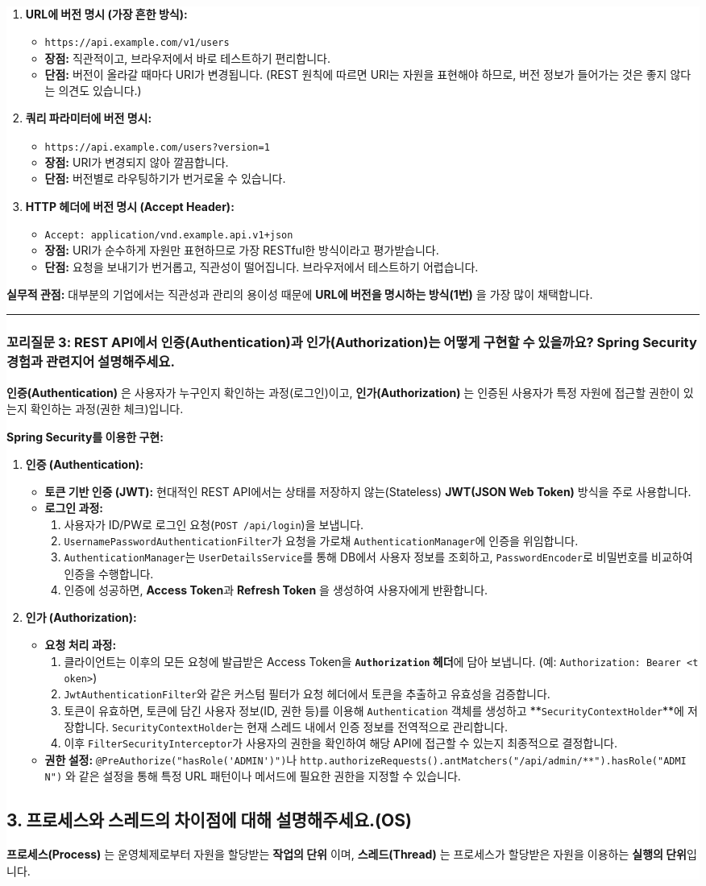 1.  **URL에 버전 명시 (가장 흔한 방식):**
    -   `https://api.example.com/v1/users`
    -   **장점:** 직관적이고, 브라우저에서 바로 테스트하기 편리합니다.
    -   **단점:** 버전이 올라갈 때마다 URI가 변경됩니다. (REST 원칙에 따르면 URI는 자원을 표현해야 하므로, 버전 정보가 들어가는 것은 좋지 않다는 의견도 있습니다.)

2.  **쿼리 파라미터에 버전 명시:**
    -   `https://api.example.com/users?version=1`
    -   **장점:** URI가 변경되지 않아 깔끔합니다.
    -   **단점:** 버전별로 라우팅하기가 번거로울 수 있습니다.

3.  **HTTP 헤더에 버전 명시 (Accept Header):**
    -   `Accept: application/vnd.example.api.v1+json`
    -   **장점:** URI가 순수하게 자원만 표현하므로 가장 RESTful한 방식이라고 평가받습니다.
    -   **단점:** 요청을 보내기가 번거롭고, 직관성이 떨어집니다. 브라우저에서 테스트하기 어렵습니다.

**실무적 관점:** 대부분의 기업에서는 직관성과 관리의 용이성 때문에 **URL에 버전을 명시하는 방식(1번)** 을 가장 많이 채택합니다.

---

### **꼬리질문 3: REST API에서 인증(Authentication)과 인가(Authorization)는 어떻게 구현할 수 있을까요? Spring Security 경험과 관련지어 설명해주세요.**

**인증(Authentication)** 은 사용자가 누구인지 확인하는 과정(로그인)이고, **인가(Authorization)** 는 인증된 사용자가 특정 자원에 접근할 권한이 있는지 확인하는 과정(권한 체크)입니다.

**Spring Security를 이용한 구현:**

1.  **인증 (Authentication):**
    -   **토큰 기반 인증 (JWT):** 현대적인 REST API에서는 상태를 저장하지 않는(Stateless) **JWT(JSON Web Token)** 방식을 주로 사용합니다.
    -   **로그인 과정:**
        1.  사용자가 ID/PW로 로그인 요청(`POST /api/login`)을 보냅니다.
        2.  `UsernamePasswordAuthenticationFilter`가 요청을 가로채 `AuthenticationManager`에 인증을 위임합니다.
        3.  `AuthenticationManager`는 `UserDetailsService`를 통해 DB에서 사용자 정보를 조회하고, `PasswordEncoder`로 비밀번호를 비교하여 인증을 수행합니다.
        4.  인증에 성공하면, **Access Token**과 **Refresh Token** 을 생성하여 사용자에게 반환합니다.

2.  **인가 (Authorization):**
    -   **요청 처리 과정:**
        1.  클라이언트는 이후의 모든 요청에 발급받은 Access Token을 **`Authorization` 헤더**에 담아 보냅니다. (예: `Authorization: Bearer <token>`)
        2.  `JwtAuthenticationFilter`와 같은 커스텀 필터가 요청 헤더에서 토큰을 추출하고 유효성을 검증합니다.
        3.  토큰이 유효하면, 토큰에 담긴 사용자 정보(ID, 권한 등)를 이용해 `Authentication` 객체를 생성하고 **`SecurityContextHolder`**에 저장합니다. `SecurityContextHolder`는 현재 스레드 내에서 인증 정보를 전역적으로 관리합니다.
        4.  이후 `FilterSecurityInterceptor`가 사용자의 권한을 확인하여 해당 API에 접근할 수 있는지 최종적으로 결정합니다.
    -   **권한 설정:** `@PreAuthorize("hasRole('ADMIN')")`나 `http.authorizeRequests().antMatchers("/api/admin/**").hasRole("ADMIN")` 와 같은 설정을 통해 특정 URL 패턴이나 메서드에 필요한 권한을 지정할 수 있습니다.

## **3. 프로세스와 스레드의 차이점에 대해 설명해주세요.(OS)**

**프로세스(Process)** 는 운영체제로부터 자원을 할당받는 **작업의 단위** 이며, **스레드(Thread)** 는 프로세스가 할당받은 자원을 이용하는 **실행의 단위**입니다.
